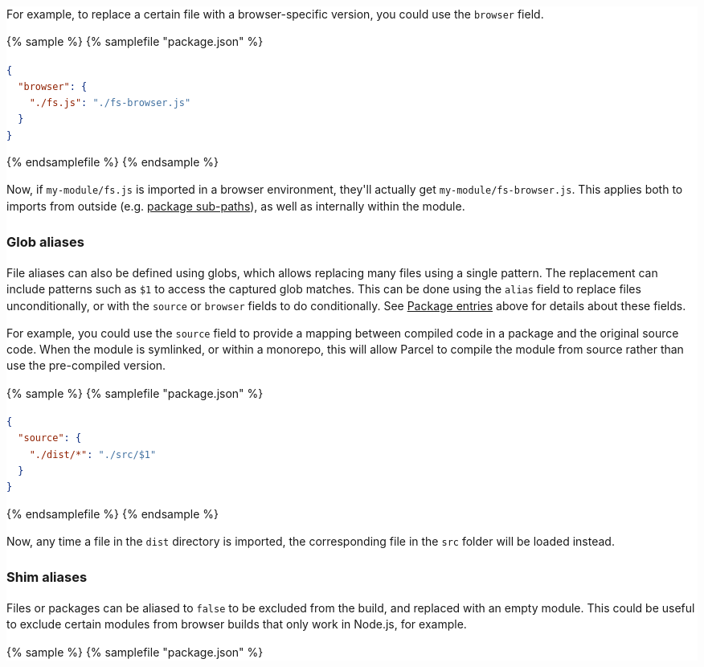 For example, to replace a certain file with a browser-specific version, you could use the `browser` field.

{% sample %}
{% samplefile "package.json" %}

```json
{
  "browser": {
    "./fs.js": "./fs-browser.js"
  }
}
```

{% endsamplefile %}
{% endsample %}

Now, if `my-module/fs.js` is imported in a browser environment, they'll actually get `my-module/fs-browser.js`. This applies both to imports from outside (e.g. [package sub-paths](#package-sub-paths)), as well as internally within the module.

### Glob aliases

File aliases can also be defined using globs, which allows replacing many files using a single pattern.  The replacement can include patterns such as `$1` to access the captured glob matches. This can be done using the `alias` field to replace files unconditionally, or with the `source` or `browser` fields to do conditionally. See [Package entries](#package-entries) above for details about these fields.

For example, you could use the `source` field to provide a mapping between compiled code in a package and the original source code. When the module is symlinked, or within a monorepo, this will allow Parcel to compile the module from source rather than use the pre-compiled version.

{% sample %}
{% samplefile "package.json" %}

```json
{
  "source": {
    "./dist/*": "./src/$1"
  }
}
```

{% endsamplefile %}
{% endsample %}

Now, any time a file in the `dist` directory is imported, the corresponding file in the `src` folder will be loaded instead.

### Shim aliases

Files or packages can be aliased to `false` to be excluded from the build, and replaced with an empty module. This could be useful to exclude certain modules from browser builds that only work in Node.js, for example.

{% sample %}
{% samplefile "package.json" %}
